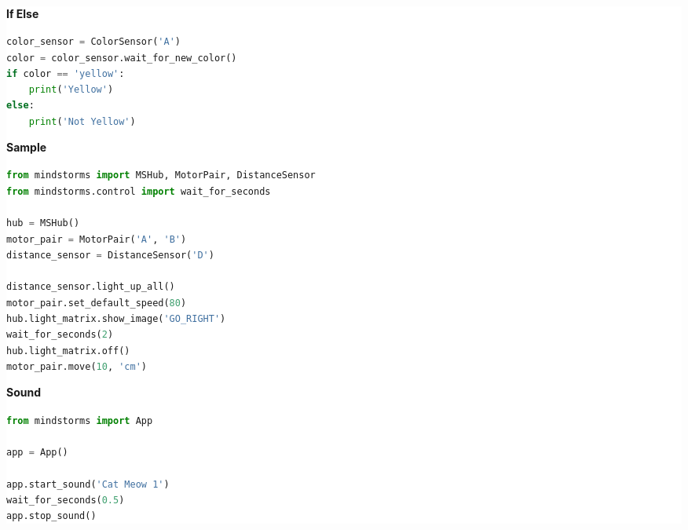 **If Else**
```python
color_sensor = ColorSensor('A')
color = color_sensor.wait_for_new_color()
if color == 'yellow':
    print('Yellow')
else:
    print('Not Yellow')
```

**Sample**
```python
from mindstorms import MSHub, MotorPair, DistanceSensor
from mindstorms.control import wait_for_seconds

hub = MSHub()
motor_pair = MotorPair('A', 'B')
distance_sensor = DistanceSensor('D')

distance_sensor.light_up_all()
motor_pair.set_default_speed(80)
hub.light_matrix.show_image('GO_RIGHT')
wait_for_seconds(2)
hub.light_matrix.off()
motor_pair.move(10, 'cm')
```

**Sound**
```python
from mindstorms import App

app = App()

app.start_sound('Cat Meow 1')
wait_for_seconds(0.5)
app.stop_sound()
```
